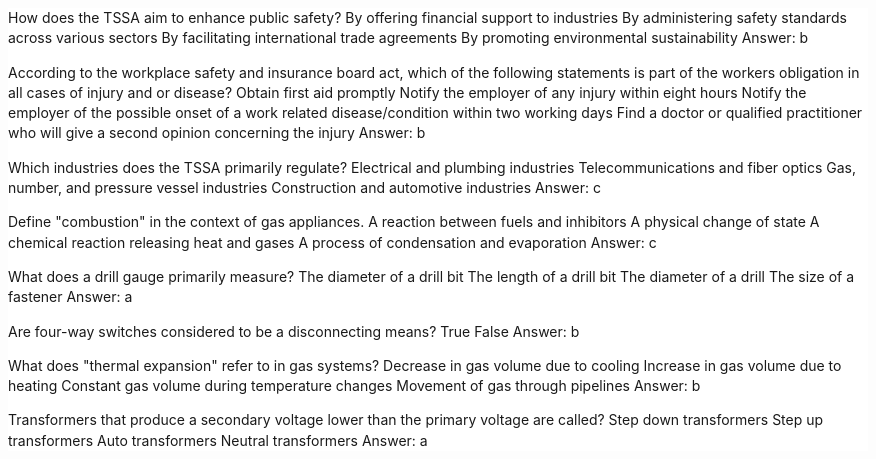 How does the TSSA aim to enhance public safety?
By offering financial support to industries
By administering safety standards across various sectors
By facilitating international trade agreements
By promoting environmental sustainability
Answer: b

According to the workplace safety and insurance board act, which of the following statements is part of the workers obligation in all cases of injury and or disease?
Obtain first aid promptly
Notify the employer of any injury within eight hours
Notify the employer of the possible onset of a work related disease/condition within two working days
Find a doctor or qualified practitioner who will give a second opinion concerning the injury
Answer: b

Which industries does the TSSA primarily regulate?
Electrical and plumbing industries
Telecommunications and fiber optics
Gas, number, and pressure vessel industries
Construction and automotive industries
Answer: c

Define "combustion" in the context of gas appliances.
A reaction between fuels and inhibitors
A physical change of state
A chemical reaction releasing heat and gases
A process of condensation and evaporation
Answer: c

What does a drill gauge primarily measure?
The diameter of a drill bit
The length of a drill bit
The diameter of a drill
The size of a fastener
Answer: a

Are four-way switches considered to be a disconnecting means?
True
False
Answer: b

What does "thermal expansion" refer to in gas systems?
Decrease in gas volume due to cooling
Increase in gas volume due to heating
Constant gas volume during temperature changes
Movement of gas through pipelines
Answer: b

Transformers that produce a secondary voltage lower than the primary voltage are called?
Step down transformers
Step up transformers
Auto transformers
Neutral transformers
Answer: a
